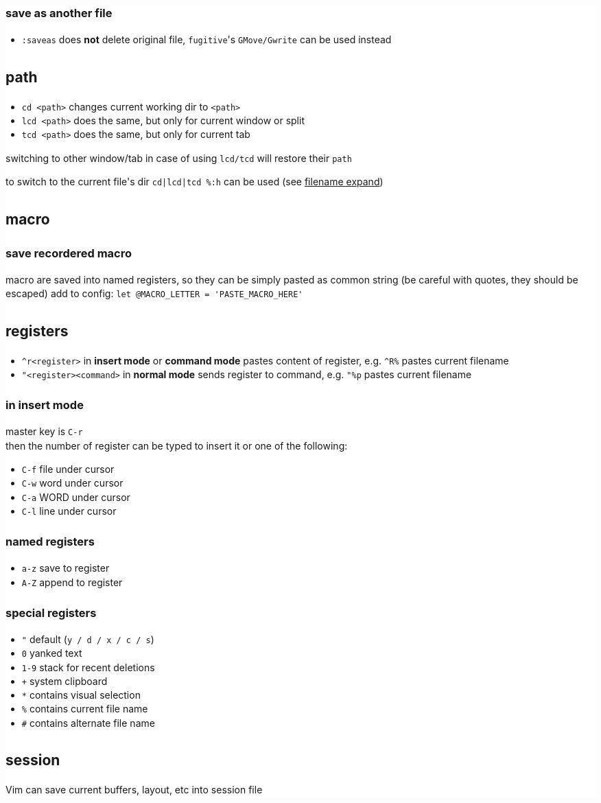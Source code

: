 ### save as another file
* `:saveas` does **not** delete original file, `fugitive`'s `GMove/Gwrite` can be used instead

## path
* `cd <path>` changes current working dir to `<path>`
* `lcd <path>` does the same, but only for current window or split
* `tcd <path>` does the same, but only for current tab

switching to other window/tab in case of using `lcd/tcd` will restore their `path`  

to switch to the current file's dir `cd|lcd|tcd %:h` can be used (see [filename expand](#expand-filename))  

## macro
### save recordered macro
macro are saved into named registers, so they can be simply pasted as common string (be careful with quotes, they should be escaped)
add to config: `let @MACRO_LETTER = 'PASTE_MACRO_HERE'`

## registers
* `^r<register>` in **insert mode** or **command mode** pastes content of register, e.g. `^R%` pastes current filename
* `"<register><command>` in **normal mode** sends register to command, e.g. `"%p` pastes current filename
### in insert mode
master key is `C-r`  
then the number of register can be typed to insert it or one of the following:  
* `C-f` file under cursor
* `C-w` word under cursor
* `C-a` WORD under cursor
* `C-l` line under cursor

### named registers
- `a-z` save to register
- `A-Z` append to register

### special registers
- `"` default (`y / d / x / c / s`)
- `0` yanked text
- `1-9` stack for recent deletions
- `+` system clipboard
- `*` contains visual selection
- `%` contains current file name
- `#` contains alternate file name

## session
Vim can save current buffers, layout, etc into session file
    